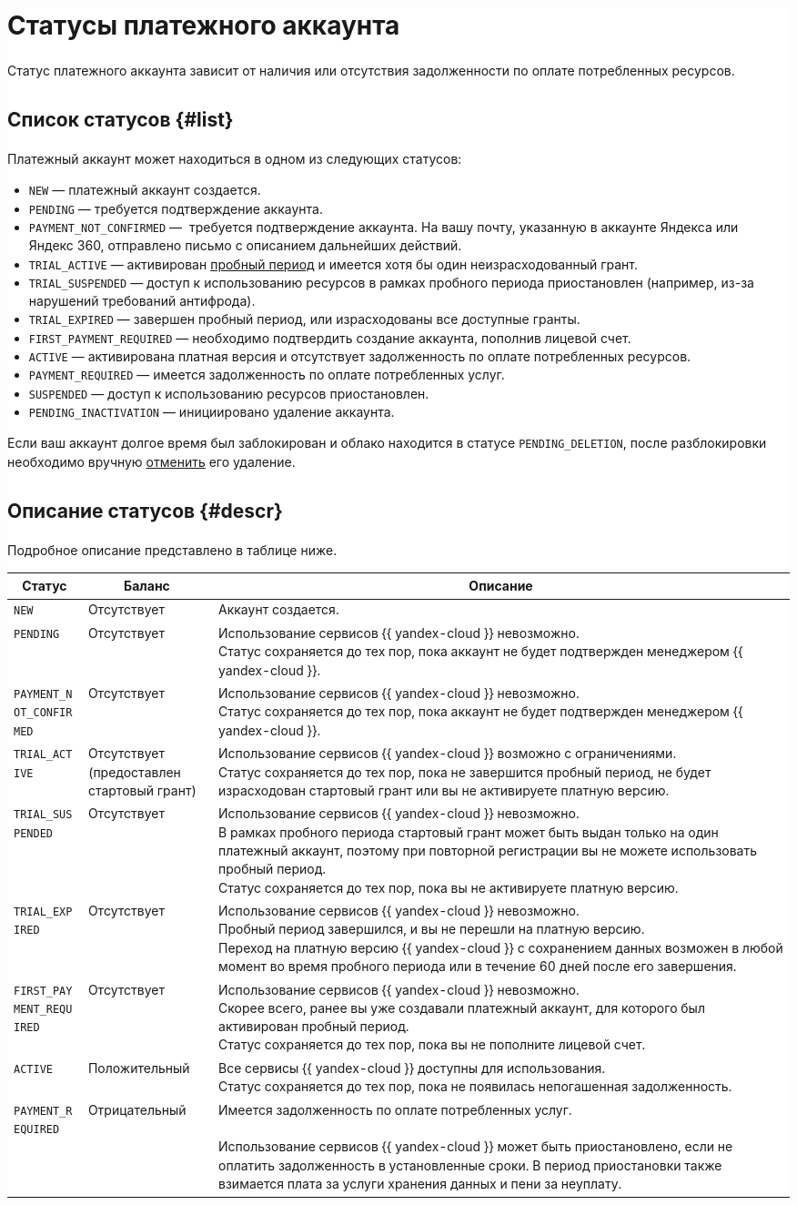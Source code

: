 # Статусы платежного аккаунта

Статус платежного аккаунта зависит от наличия или отсутствия задолженности по оплате потребленных ресурсов.

## Список статусов {#list}

Платежный аккаунт может находиться в одном из следующих статусов: 
- `NEW` — платежный аккаунт создается.
- `PENDING` — требуется подтверждение аккаунта.
- `PAYMENT_NOT_CONFIRMED` —  требуется подтверждение аккаунта. На вашу почту, указанную в аккаунте Яндекса или Яндекс 360, отправлено письмо с описанием дальнейших действий.
- `TRIAL_ACTIVE` — активирован [пробный период](trial-period.md) и имеется хотя бы один неизрасходованный грант.
- `TRIAL_SUSPENDED` — доступ к использованию ресурсов в рамках пробного периода приостановлен (например, из-за нарушений требований антифрода). 
- `TRIAL_EXPIRED` — завершен пробный период, или израсходованы все доступные гранты.
- `FIRST_PAYMENT_REQUIRED` — необходимо подтвердить создание аккаунта, пополнив лицевой счет.
- `ACTIVE` — активирована платная версия и отсутствует задолженность по оплате потребленных ресурсов. 
- `PAYMENT_REQUIRED` — имеется задолженность по оплате потребленных услуг.
- `SUSPENDED` — доступ к использованию ресурсов приостановлен.
- `PENDING_INACTIVATION` — инициировано удаление аккаунта.

Если ваш аккаунт долгое время был заблокирован и облако находится в статусе `PENDING_DELETION`, после разблокировки необходимо вручную [отменить](../../resource-manager/operations/cloud/delete-cancel.md) его удаление.

## Описание статусов {#descr}

Подробное описание представлено в таблице ниже. 

Статус | Баланс                                    | Описание
----- |-------------------------------------------| ----- 
`NEW` | Отсутствует | Аккаунт создается.
`PENDING` | Отсутствует | Использование сервисов {{ yandex-cloud }} невозможно.<br/>Статус сохраняется до тех пор, пока аккаунт не будет подтвержден менеджером {{ yandex-cloud }}.
`PAYMENT_NOT_CONFIRMED` | Отсутствует | Использование сервисов {{ yandex-cloud }} невозможно. <br/>Статус сохраняется до тех пор, пока аккаунт не будет подтвержден менеджером {{ yandex-cloud }}.
`TRIAL_ACTIVE` | Отсутствует (предоставлен стартовый грант) | Использование сервисов {{ yandex-cloud }} возможно с ограничениями. <br/>Статус сохраняется до тех пор, пока не завершится пробный период, не будет израсходован стартовый грант или вы не активируете платную версию. 
`TRIAL_SUSPENDED` | Отсутствует | Использование сервисов {{ yandex-cloud }} невозможно. <br/>В рамках пробного периода стартовый грант может быть выдан только на один платежный аккаунт, поэтому при повторной регистрации вы не можете использовать пробный период. <br/>Статус сохраняется до тех пор, пока вы не активируете платную версию.
`TRIAL_EXPIRED` | Отсутствует | Использование сервисов {{ yandex-cloud }} невозможно. <br/>Пробный период завершился, и вы не перешли на платную версию. <br/>Переход на платную версию {{ yandex-cloud }} с сохранением данных возможен в любой момент во время пробного периода или в течение 60 дней после его завершения.
`FIRST_PAYMENT_REQUIRED` | Отсутствует | Использование сервисов {{ yandex-cloud }} невозможно. <br/>Скорее всего, ранее вы уже создавали платежный аккаунт, для которого был активирован пробный период. <br/>Статус сохраняется до тех пор, пока вы не пополните лицевой счет.
`ACTIVE` | Положительный | Все сервисы {{ yandex-cloud }} доступны для использования. <br/>Статус сохраняется до тех пор, пока не появилась непогашенная задолженность.
`PAYMENT_REQUIRED` | Отрицательный | Имеется задолженность по оплате потребленных услуг. <br/><br/>Использование сервисов {{ yandex-cloud }} может быть приостановлено, если не оплатить задолженность в установленные сроки. В период приостановки также взимается плата за услуги хранения данных и пени за неуплату.